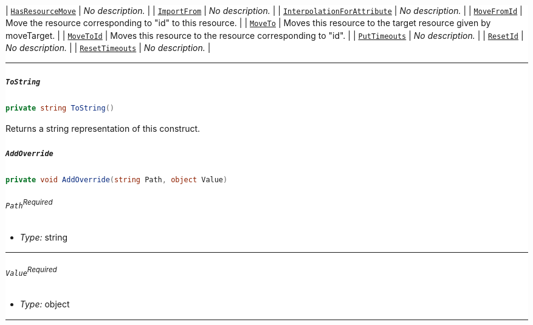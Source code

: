 | <code><a href="#rhizo-co-terraform-provider-oci.stackMonitoringMetricExtensionMetricExtensionOnGivenResourcesManagement.StackMonitoringMetricExtensionMetricExtensionOnGivenResourcesManagement.hasResourceMove">HasResourceMove</a></code> | *No description.* |
| <code><a href="#rhizo-co-terraform-provider-oci.stackMonitoringMetricExtensionMetricExtensionOnGivenResourcesManagement.StackMonitoringMetricExtensionMetricExtensionOnGivenResourcesManagement.importFrom">ImportFrom</a></code> | *No description.* |
| <code><a href="#rhizo-co-terraform-provider-oci.stackMonitoringMetricExtensionMetricExtensionOnGivenResourcesManagement.StackMonitoringMetricExtensionMetricExtensionOnGivenResourcesManagement.interpolationForAttribute">InterpolationForAttribute</a></code> | *No description.* |
| <code><a href="#rhizo-co-terraform-provider-oci.stackMonitoringMetricExtensionMetricExtensionOnGivenResourcesManagement.StackMonitoringMetricExtensionMetricExtensionOnGivenResourcesManagement.moveFromId">MoveFromId</a></code> | Move the resource corresponding to "id" to this resource. |
| <code><a href="#rhizo-co-terraform-provider-oci.stackMonitoringMetricExtensionMetricExtensionOnGivenResourcesManagement.StackMonitoringMetricExtensionMetricExtensionOnGivenResourcesManagement.moveTo">MoveTo</a></code> | Moves this resource to the target resource given by moveTarget. |
| <code><a href="#rhizo-co-terraform-provider-oci.stackMonitoringMetricExtensionMetricExtensionOnGivenResourcesManagement.StackMonitoringMetricExtensionMetricExtensionOnGivenResourcesManagement.moveToId">MoveToId</a></code> | Moves this resource to the resource corresponding to "id". |
| <code><a href="#rhizo-co-terraform-provider-oci.stackMonitoringMetricExtensionMetricExtensionOnGivenResourcesManagement.StackMonitoringMetricExtensionMetricExtensionOnGivenResourcesManagement.putTimeouts">PutTimeouts</a></code> | *No description.* |
| <code><a href="#rhizo-co-terraform-provider-oci.stackMonitoringMetricExtensionMetricExtensionOnGivenResourcesManagement.StackMonitoringMetricExtensionMetricExtensionOnGivenResourcesManagement.resetId">ResetId</a></code> | *No description.* |
| <code><a href="#rhizo-co-terraform-provider-oci.stackMonitoringMetricExtensionMetricExtensionOnGivenResourcesManagement.StackMonitoringMetricExtensionMetricExtensionOnGivenResourcesManagement.resetTimeouts">ResetTimeouts</a></code> | *No description.* |

---

##### `ToString` <a name="ToString" id="rhizo-co-terraform-provider-oci.stackMonitoringMetricExtensionMetricExtensionOnGivenResourcesManagement.StackMonitoringMetricExtensionMetricExtensionOnGivenResourcesManagement.toString"></a>

```csharp
private string ToString()
```

Returns a string representation of this construct.

##### `AddOverride` <a name="AddOverride" id="rhizo-co-terraform-provider-oci.stackMonitoringMetricExtensionMetricExtensionOnGivenResourcesManagement.StackMonitoringMetricExtensionMetricExtensionOnGivenResourcesManagement.addOverride"></a>

```csharp
private void AddOverride(string Path, object Value)
```

###### `Path`<sup>Required</sup> <a name="Path" id="rhizo-co-terraform-provider-oci.stackMonitoringMetricExtensionMetricExtensionOnGivenResourcesManagement.StackMonitoringMetricExtensionMetricExtensionOnGivenResourcesManagement.addOverride.parameter.path"></a>

- *Type:* string

---

###### `Value`<sup>Required</sup> <a name="Value" id="rhizo-co-terraform-provider-oci.stackMonitoringMetricExtensionMetricExtensionOnGivenResourcesManagement.StackMonitoringMetricExtensionMetricExtensionOnGivenResourcesManagement.addOverride.parameter.value"></a>

- *Type:* object

---